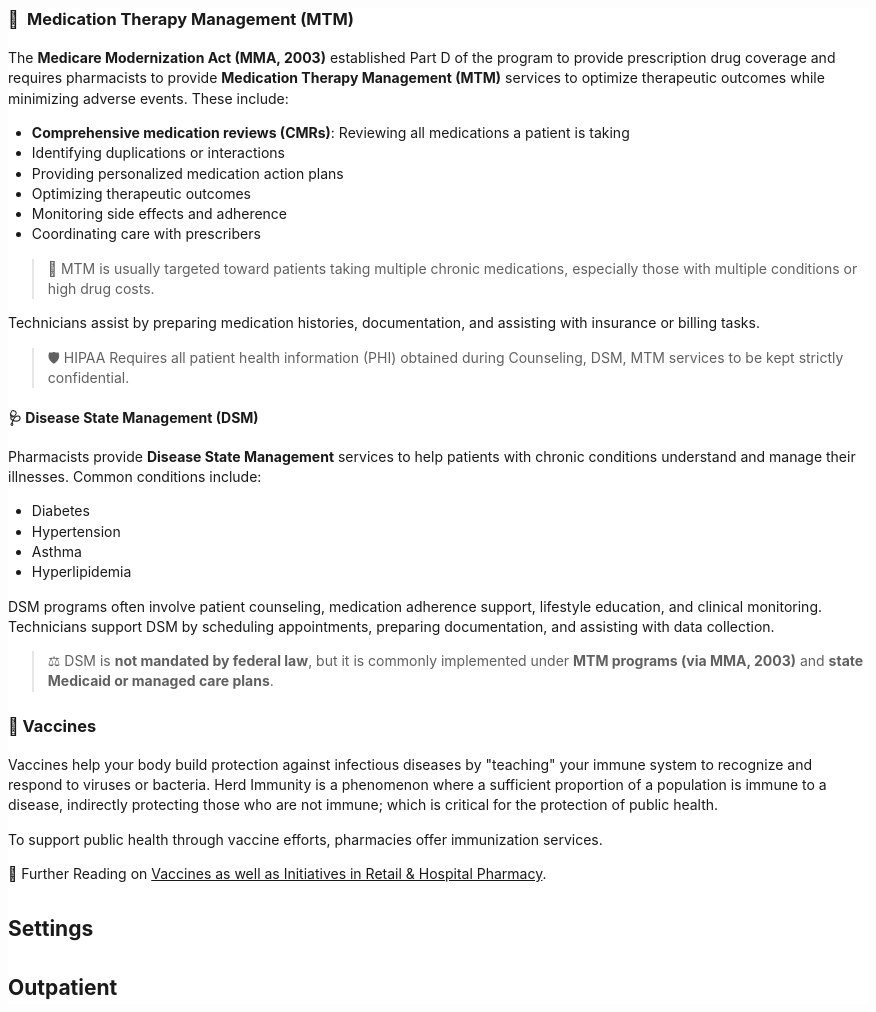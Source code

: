 ### 💊 Medication Therapy Management (MTM)

The **Medicare Modernization Act (MMA, 2003)** established Part D of the program to provide prescription drug coverage and requires pharmacists to provide **Medication Therapy Management (MTM)** services to optimize therapeutic outcomes while minimizing adverse events. These include:

- **Comprehensive medication reviews (CMRs)**: Reviewing all medications a patient is taking
- Identifying duplications or interactions
- Providing personalized medication action plans
- Optimizing therapeutic outcomes
- Monitoring side effects and adherence
- Coordinating care with prescribers

> 📍 MTM is usually targeted toward patients taking multiple chronic medications, especially those with multiple conditions or high drug costs.

Technicians assist by preparing medication histories, documentation, and assisting with insurance or billing tasks.

> 🛡️ HIPAA Requires all patient health information (PHI) obtained during Counseling, DSM, MTM services to be kept strictly confidential.

#### 🩺 Disease State Management (DSM)

Pharmacists provide **Disease State Management** services to help patients with chronic conditions understand and manage their illnesses. Common conditions include:

- Diabetes
- Hypertension
- Asthma
- Hyperlipidemia

DSM programs often involve patient counseling, medication adherence support, lifestyle education, and clinical monitoring. Technicians support DSM by scheduling appointments, preparing documentation, and assisting with data collection.

> ⚖️ DSM is **not mandated by federal law**, but it is commonly implemented under **MTM programs (via MMA, 2003)** and **state Medicaid or managed care plans**.

### 💉 Vaccines

Vaccines help your body build protection against infectious diseases by "teaching" your immune system to recognize and respond to viruses or bacteria. Herd Immunity is a phenomenon where a sufficient proportion of a population is immune to a disease, indirectly protecting those who are not immune; which is critical for the protection of public health.

To support public health through vaccine efforts, pharmacies offer immunization services.

🔗 Further Reading on [Vaccines as well as Initiatives in Retail & Hospital Pharmacy](./medications/vaccines.md).

## Settings

## Outpatient
